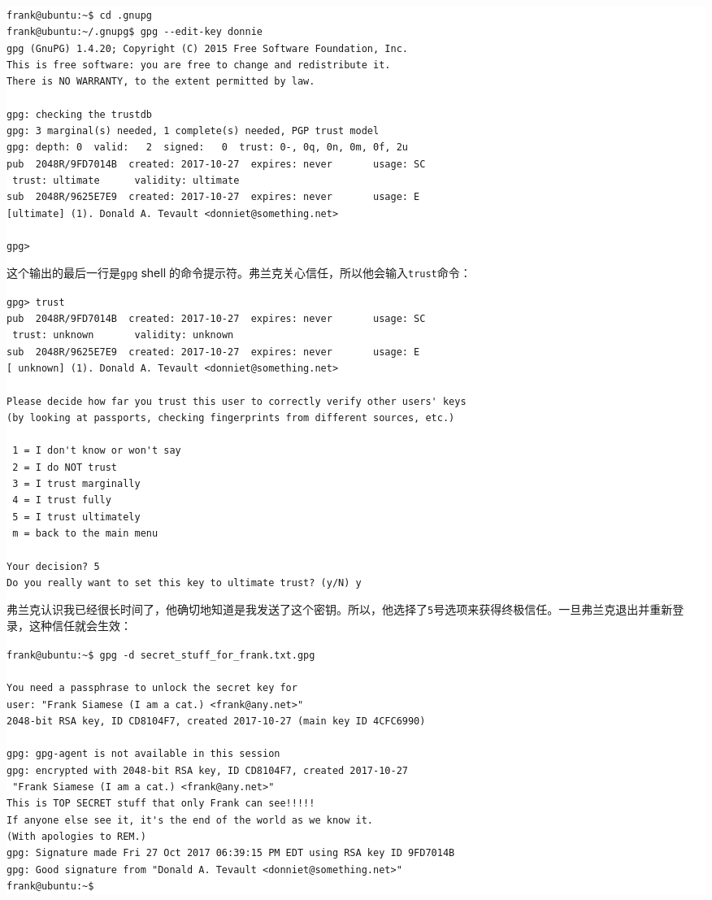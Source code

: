 ```
frank@ubuntu:~$ cd .gnupg
frank@ubuntu:~/.gnupg$ gpg --edit-key donnie
gpg (GnuPG) 1.4.20; Copyright (C) 2015 Free Software Foundation, Inc.
This is free software: you are free to change and redistribute it.
There is NO WARRANTY, to the extent permitted by law.

gpg: checking the trustdb
gpg: 3 marginal(s) needed, 1 complete(s) needed, PGP trust model
gpg: depth: 0  valid:   2  signed:   0  trust: 0-, 0q, 0n, 0m, 0f, 2u
pub  2048R/9FD7014B  created: 2017-10-27  expires: never       usage: SC
 trust: ultimate      validity: ultimate
sub  2048R/9625E7E9  created: 2017-10-27  expires: never       usage: E
[ultimate] (1). Donald A. Tevault <donniet@something.net>

gpg>

```

这个输出的最后一行是`gpg` shell 的命令提示符。弗兰克关心信任，所以他会输入`trust`命令：

```
gpg> trust
pub  2048R/9FD7014B  created: 2017-10-27  expires: never       usage: SC
 trust: unknown       validity: unknown
sub  2048R/9625E7E9  created: 2017-10-27  expires: never       usage: E
[ unknown] (1). Donald A. Tevault <donniet@something.net>

Please decide how far you trust this user to correctly verify other users' keys
(by looking at passports, checking fingerprints from different sources, etc.)

 1 = I don't know or won't say
 2 = I do NOT trust
 3 = I trust marginally
 4 = I trust fully
 5 = I trust ultimately
 m = back to the main menu

Your decision? 5
Do you really want to set this key to ultimate trust? (y/N) y
```

弗兰克认识我已经很长时间了，他确切地知道是我发送了这个密钥。所以，他选择了`5`号选项来获得终极信任。一旦弗兰克退出并重新登录，这种信任就会生效：

```
frank@ubuntu:~$ gpg -d secret_stuff_for_frank.txt.gpg

You need a passphrase to unlock the secret key for
user: "Frank Siamese (I am a cat.) <frank@any.net>"
2048-bit RSA key, ID CD8104F7, created 2017-10-27 (main key ID 4CFC6990)

gpg: gpg-agent is not available in this session
gpg: encrypted with 2048-bit RSA key, ID CD8104F7, created 2017-10-27
 "Frank Siamese (I am a cat.) <frank@any.net>"
This is TOP SECRET stuff that only Frank can see!!!!!
If anyone else see it, it's the end of the world as we know it.
(With apologies to REM.)
gpg: Signature made Fri 27 Oct 2017 06:39:15 PM EDT using RSA key ID 9FD7014B
gpg: Good signature from "Donald A. Tevault <donniet@something.net>"
frank@ubuntu:~$
```
